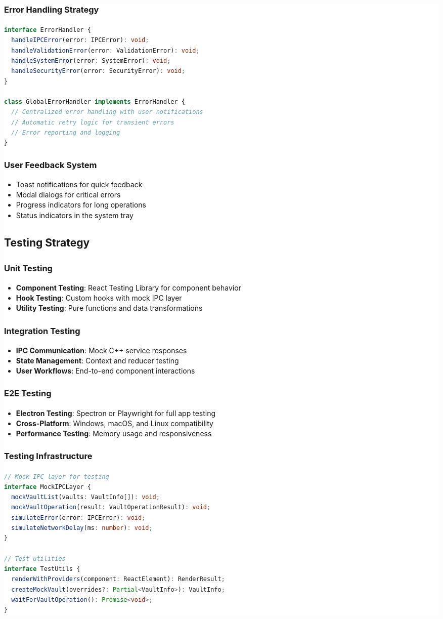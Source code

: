 ### Error Handling Strategy
```typescript
interface ErrorHandler {
  handleIPCError(error: IPCError): void;
  handleValidationError(error: ValidationError): void;
  handleSystemError(error: SystemError): void;
  handleSecurityError(error: SecurityError): void;
}

class GlobalErrorHandler implements ErrorHandler {
  // Centralized error handling with user notifications
  // Automatic retry logic for transient errors
  // Error reporting and logging
}
```

### User Feedback System
- Toast notifications for quick feedback
- Modal dialogs for critical errors
- Progress indicators for long operations
- Status indicators in the system tray

## Testing Strategy

### Unit Testing
- **Component Testing**: React Testing Library for component behavior
- **Hook Testing**: Custom hooks with mock IPC layer
- **Utility Testing**: Pure functions and data transformations

### Integration Testing
- **IPC Communication**: Mock C++ service responses
- **State Management**: Context and reducer testing
- **User Workflows**: End-to-end component interactions

### E2E Testing
- **Electron Testing**: Spectron or Playwright for full app testing
- **Cross-Platform**: Windows, macOS, and Linux compatibility
- **Performance Testing**: Memory usage and responsiveness

### Testing Infrastructure
```typescript
// Mock IPC layer for testing
interface MockIPCLayer {
  mockVaultList(vaults: VaultInfo[]): void;
  mockVaultOperation(result: VaultOperationResult): void;
  simulateError(error: IPCError): void;
  simulateNetworkDelay(ms: number): void;
}

// Test utilities
interface TestUtils {
  renderWithProviders(component: ReactElement): RenderResult;
  createMockVault(overrides?: Partial<VaultInfo>): VaultInfo;
  waitForVaultOperation(): Promise<void>;
}
```

